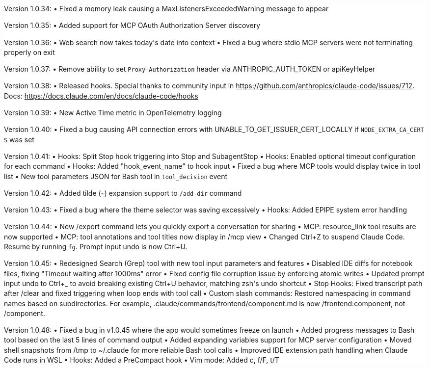 Version 1.0.34:
• Fixed a memory leak causing a MaxListenersExceededWarning message to appear

Version 1.0.35:
• Added support for MCP OAuth Authorization Server discovery

Version 1.0.36:
• Web search now takes today's date into context
• Fixed a bug where stdio MCP servers were not terminating properly on exit

Version 1.0.37:
• Remove ability to set `Proxy-Authorization` header via ANTHROPIC_AUTH_TOKEN or apiKeyHelper

Version 1.0.38:
• Released hooks. Special thanks to community input in https://github.com/anthropics/claude-code/issues/712. Docs: https://docs.claude.com/en/docs/claude-code/hooks

Version 1.0.39:
• New Active Time metric in OpenTelemetry logging

Version 1.0.40:
• Fixed a bug causing API connection errors with UNABLE_TO_GET_ISSUER_CERT_LOCALLY if `NODE_EXTRA_CA_CERTS` was set

Version 1.0.41:
• Hooks: Split Stop hook triggering into Stop and SubagentStop
• Hooks: Enabled optional timeout configuration for each command
• Hooks: Added "hook_event_name" to hook input
• Fixed a bug where MCP tools would display twice in tool list
• New tool parameters JSON for Bash tool in `tool_decision` event

Version 1.0.42:
• Added tilde (`~`) expansion support to `/add-dir` command

Version 1.0.43:
• Fixed a bug where the theme selector was saving excessively
• Hooks: Added EPIPE system error handling

Version 1.0.44:
• New /export command lets you quickly export a conversation for sharing
• MCP: resource_link tool results are now supported
• MCP: tool annotations and tool titles now display in /mcp view
• Changed Ctrl+Z to suspend Claude Code. Resume by running `fg`. Prompt input undo is now Ctrl+U.

Version 1.0.45:
• Redesigned Search (Grep) tool with new tool input parameters and features
• Disabled IDE diffs for notebook files, fixing "Timeout waiting after 1000ms" error
• Fixed config file corruption issue by enforcing atomic writes
• Updated prompt input undo to Ctrl+\_ to avoid breaking existing Ctrl+U behavior, matching zsh's undo shortcut
• Stop Hooks: Fixed transcript path after /clear and fixed triggering when loop ends with tool call
• Custom slash commands: Restored namespacing in command names based on subdirectories. For example, .claude/commands/frontend/component.md is now /frontend:component, not /component.

Version 1.0.48:
• Fixed a bug in v1.0.45 where the app would sometimes freeze on launch
• Added progress messages to Bash tool based on the last 5 lines of command output
• Added expanding variables support for MCP server configuration
• Moved shell snapshots from /tmp to ~/.claude for more reliable Bash tool calls
• Improved IDE extension path handling when Claude Code runs in WSL
• Hooks: Added a PreCompact hook
• Vim mode: Added c, f/F, t/T
